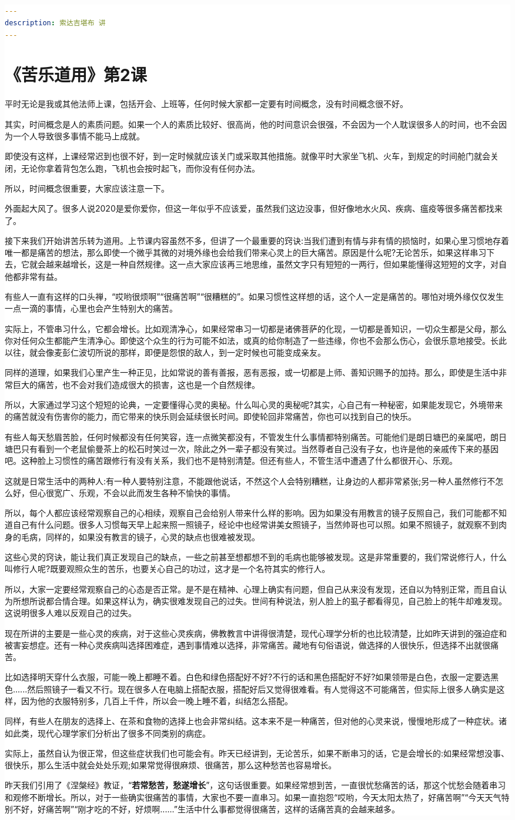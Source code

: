 ```yaml
---
description: 索达吉堪布 讲
---
```


# 《苦乐道用》第2课

平时无论是我或其他法师上课，包括开会、上班等，任何时候大家都一定要有时间概念，没有时间概念很不好。

其实，时间概念是人的素质问题。如果一个人的素质比较好、很高尚，他的时间意识会很强，不会因为一个人耽误很多人的时间，也不会因为一个人导致很多事情不能马上成就。

即使没有这样，上课经常迟到也很不好，到一定时候就应该关门或采取其他措施。就像平时大家坐飞机、火车，到规定的时间舱门就会关闭，无论你拿着背包怎么跑，飞机也会按时起飞，而你没有任何办法。

所以，时间概念很重要，大家应该注意一下。

外面起大风了。很多人说2020是爱你爱你，但这一年似乎不应该爱，虽然我们这边没事，但好像地水火风、疾病、瘟疫等很多痛苦都找来了。

接下来我们开始讲苦乐转为道用。上节课内容虽然不多，但讲了一个最重要的窍诀:当我们遭到有情与非有情的损恼时，如果心里习惯地存着唯一都是痛苦的想法，那么即使一个微乎其微的对境外缘也会给我们带来心灵上的巨大痛苦。原因是什么呢?无论苦乐，如果这样串习下去，它就会越来越增长，这是一种自然规律。这一点大家应该再三地思维，虽然文字只有短短的一两行，但如果能懂得这短短的文字，对自他都非常有益。

有些人一直有这样的口头禅，“哎哟很烦啊”“很痛苦啊”“很糟糕的”。如果习惯性这样想的话，这个人一定是痛苦的。哪怕对境外缘仅仅发生一点一滴的事情，心里也会产生特别大的痛苦。

实际上，不管串习什么，它都会增长。比如观清净心，如果经常串习一切都是诸佛菩萨的化现，一切都是善知识，一切众生都是父母，那么你对任何众生都能产生清净心。即使这个众生的行为可能不如法，或真的给你制造了一些违缘，你也不会那么伤心，会很乐意地接受。长此以往，就会像麦彭仁波切所说的那样，即便是怨恨的敌人，到一定时候也可能变成亲友。

同样的道理，如果我们心里产生一种正见，比如常说的善有善报，恶有恶报，或一切都是上师、善知识赐予的加持。那么，即使是生活中非常巨大的痛苦，也不会对我们造成很大的损害，这也是一个自然规律。

所以，大家通过学习这个短短的论典，一定要懂得心灵的奥秘。什么叫心灵的奥秘呢?其实，心自己有一种秘密，如果能发现它，外境带来的痛苦就没有伤害你的能力，而它带来的快乐则会延续很长时间。即使轮回非常痛苦，你也可以找到自己的快乐。

有些人每天愁眉苦脸，任何时候都没有任何笑容，连一点微笑都没有，不管发生什么事情都特别痛苦。可能他们是朗日塘巴的亲属吧，朗日塘巴只有看到一个老鼠偷曼茶上的松石时笑过一次，除此之外一辈子都没有笑过。当然尊者自己没有子女，也许是他的亲戚传下来的基因吧。这种脸上习惯性的痛苦跟修行有没有关系，我们也不是特别清楚。但还有些人，不管生活中遭遇了什么都很开心、乐观。

这就是日常生活中的两种人:有一种人要特别注意，不能跟他说话，不然这个人会特别糟糕，让身边的人都非常紧张;另一种人虽然修行不怎么好，但心很宽广、乐观，不会以此而发生各种不愉快的事情。

所以，每个人都应该经常观察自己的心相续，观察自己会给别人带来什么样的影响。因为如果没有用教言的镜子反照自己，我们可能都不知道自己有什么问题。很多人习惯每天早上起来照一照镜子，经论中也经常讲美女照镜子，当然帅哥也可以照。如果不照镜子，就观察不到肉身的毛病，同样的，如果没有教言的镜子，心灵的缺点也很难被发现。

这些心灵的窍诀，能让我们真正发现自己的缺点，一些之前甚至想都想不到的毛病也能够被发现。这是非常重要的，我们常说修行人，什么叫修行人呢?既要观照众生的苦乐，也要关心自己的功过，这才是一个名符其实的修行人。

所以，大家一定要经常观察自己的心态是否正常。是不是在精神、心理上确实有问题，但自己从来没有发现，还自以为特别正常，而且自认为所想所说都合情合理。如果这样认为，确实很难发现自己的过失。世间有种说法，别人脸上的虱子都看得见，自己脸上的牦牛却难发现。这说明很多人难以反观自己的过失。

现在所讲的主要是一些心灵的疾病，对于这些心灵疾病，佛教教言中讲得很清楚，现代心理学分析的也比较清楚，比如昨天讲到的强迫症和被害妄想症。还有一种心灵疾病叫选择困难症，遇到事情难以选择，非常痛苦。藏地有句俗语说，做选择的人很快乐，但选择不出就很痛苦。

比如选择明天穿什么衣服，可能一晚上都睡不着。白色和绿色搭配好不好?不行的话和黑色搭配好不好?如果领带是白色，衣服一定要选黑色......然后照镜子一看又不行。现在很多人在电脑上搭配衣服，搭配好后又觉得很难看。有人觉得这不可能痛苦，但实际上很多人确实是这样，因为他的衣服特别多，几百上千件，所以会一晚上睡不着，纠结怎么搭配。

同样，有些人在朋友的选择上、在茶和食物的选择上也会非常纠结。这本来不是一种痛苦，但对他的心灵来说，慢慢地形成了一种症状。诸如此类，现代心理学家们分析出了很多不同类别的病症。

实际上，虽然自认为很正常，但这些症状我们也可能会有。昨天已经讲到，无论苦乐，如果不断串习的话，它是会增长的:如果经常想没事、很快乐，那么生活中就会处处乐观;如果常觉得很麻烦、很痛苦，那么这种愁苦也容易增长。

昨天我们引用了《涅槃经》教证，“**若常愁苦，愁遂增长**”，这句话很重要。如果经常想到苦，一直很忧愁痛苦的话，那这个忧愁会随着串习和观修不断增长。所以，对于一些确实很痛苦的事情，大家也不要一直串习。如果一直抱怨“哎哟，今天太阳太热了，好痛苦啊”“今天天气特别不好，好痛苦啊”“刚才吃的不好，好烦啊......”生活中什么事都觉得很痛苦，这样的话痛苦真的会越来越多。
